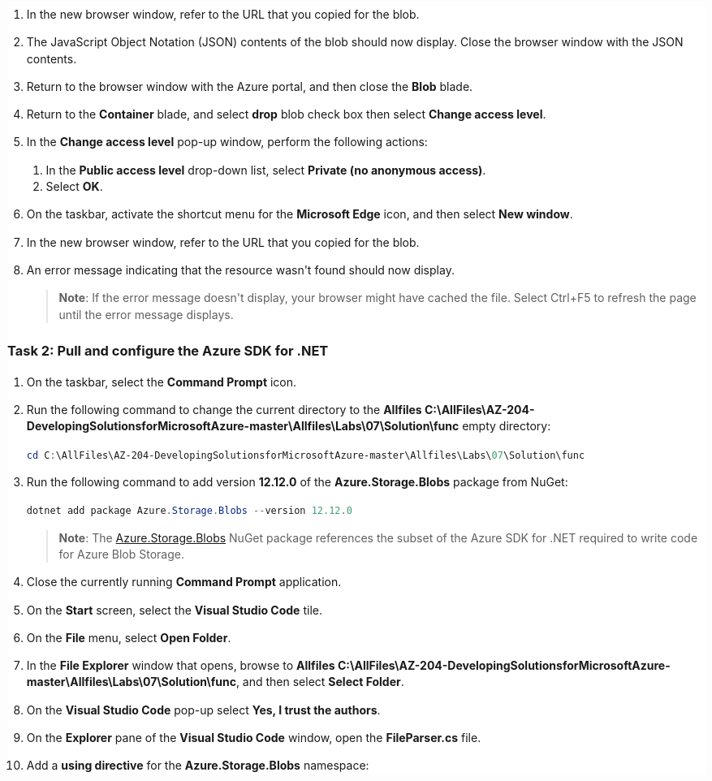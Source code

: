1. In the new browser window, refer to the URL that you copied for the blob.

1. The JavaScript Object Notation (JSON) contents of the blob should now display. Close the browser window with the JSON contents.

1. Return to the browser window with the Azure portal, and then close the **Blob** blade.

1. Return to the **Container** blade, and select **drop** blob check box then select **Change access level**.

1. In the **Change access level** pop-up window, perform the following actions:

    1. In the **Public access level** drop-down list, select **Private (no anonymous access)**.
    1. Select **OK**.

1. On the taskbar, activate the shortcut menu for the **Microsoft Edge** icon, and then select **New window**.

1. In the new browser window, refer to the URL that you copied for the blob.

1. An error message indicating that the resource wasn't found should now display.

    > **Note**: If the error message doesn't display, your browser might have cached the file. Select Ctrl+F5 to refresh the page until the error message displays.

### Task 2: Pull and configure the Azure SDK for .NET

1. On the taskbar, select the **Command Prompt** icon.

1. Run the following command to change the current directory to the **Allfiles C:\AllFiles\AZ-204-DevelopingSolutionsforMicrosoftAzure-master\Allfiles\Labs\07\Solution\func** empty directory:

    ```powershell
    cd C:\AllFiles\AZ-204-DevelopingSolutionsforMicrosoftAzure-master\Allfiles\Labs\07\Solution\func
    ```

1. Run the following command to add version **12.12.0** of the **Azure.Storage.Blobs** package from NuGet:

    ```powershell
    dotnet add package Azure.Storage.Blobs --version 12.12.0
    ```

    > **Note**: The [Azure.Storage.Blobs](https://www.nuget.org/packages/Azure.Storage.Blobs/12.12.0) NuGet package references the subset of the Azure SDK for .NET required to write code for Azure Blob Storage.

1. Close the currently running **Command Prompt** application.

1. On the **Start** screen, select the **Visual Studio Code** tile.

1. On the **File** menu, select **Open Folder**.

1. In the **File Explorer** window that opens, browse to **Allfiles C:\AllFiles\AZ-204-DevelopingSolutionsforMicrosoftAzure-master\Allfiles\Labs\07\Solution\func**, and then select **Select Folder**.

1. On the **Visual Studio Code** pop-up select **Yes, I trust the authors**.

1. On the **Explorer** pane of the **Visual Studio Code** window, open the **FileParser.cs** file.

1. Add a **using directive** for the **Azure.Storage.Blobs** namespace:
